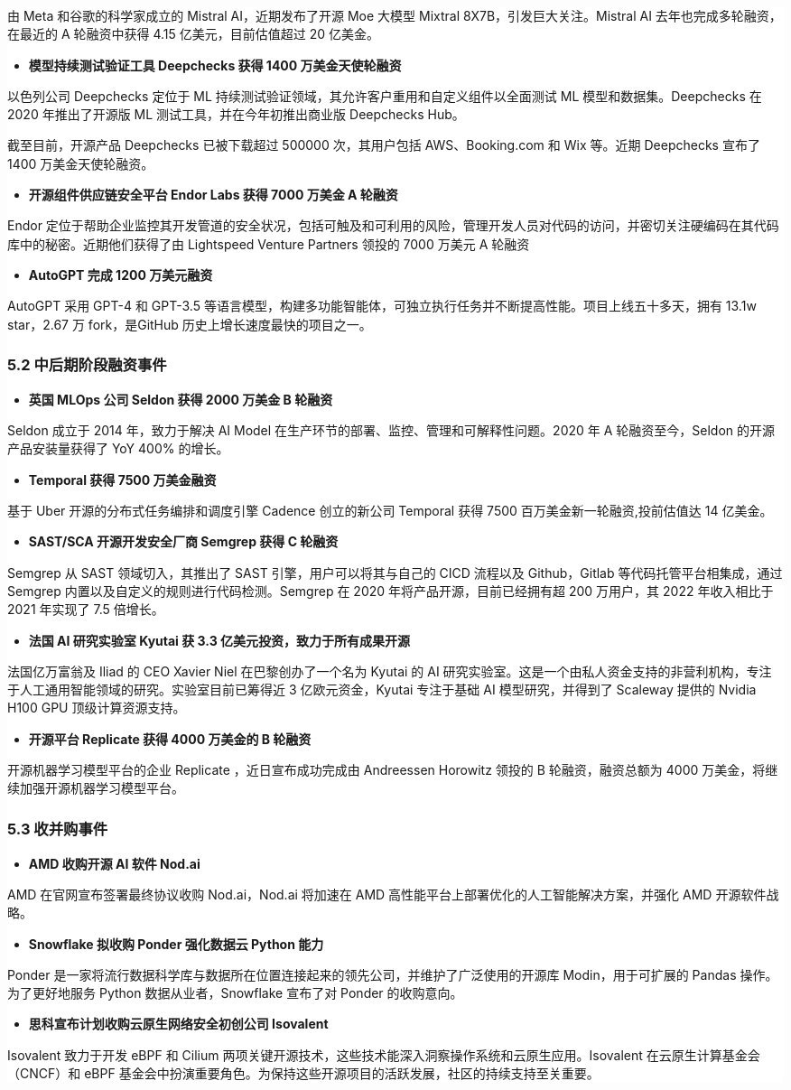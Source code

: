 由 Meta 和谷歌的科学家成立的 Mistral AI，近期发布了开源 Moe 大模型 Mixtral 8X7B，引发巨大关注。Mistral AI 去年也完成多轮融资，在最近的 A 轮融资中获得 4.15 亿美元，目前估值超过 20 亿美金。

- **模型持续测试验证工具 Deepchecks 获得 1400 万美金天使轮融资**

以色列公司 Deepchecks 定位于 ML 持续测试验证领域，其允许客户重用和自定义组件以全面测试 ML 模型和数据集。Deepchecks 在 2020 年推出了开源版 ML 测试工具，并在今年初推出商业版 Deepchecks Hub。

截至目前，开源产品 Deepchecks 已被下载超过 500000 次，其用户包括 AWS、Booking.com 和 Wix 等。近期 Deepchecks 宣布了 1400 万美金天使轮融资。

- **开源组件供应链安全平台 Endor Labs 获得 7000 万美金 A 轮融资**

Endor 定位于帮助企业监控其开发管道的安全状况，包括可触及和可利用的风险，管理开发人员对代码的访问，并密切关注硬编码在其代码库中的秘密。近期他们获得了由 Lightspeed Venture Partners 领投的 7000 万美元 A 轮融资

- **AutoGPT 完成 1200 万美元融资**

AutoGPT 采用 GPT-4 和 GPT-3.5 等语言模型，构建多功能智能体，可独立执行任务并不断提高性能。项目上线五十多天，拥有 13.1w star，2.67 万 fork，是GitHub 历史上增长速度最快的项目之一。

### 5.2 中后期阶段融资事件

- **英国 MLOps 公司 Seldon 获得 2000 万美金 B 轮融资**

Seldon 成立于 2014 年，致力于解决 AI Model 在生产环节的部署、监控、管理和可解释性问题。2020 年 A 轮融资至今，Seldon 的开源产品安装量获得了 YoY 400% 的增长。

- **Temporal 获得 7500 万美金融资**

基于 Uber 开源的分布式任务编排和调度引擎 Cadence 创立的新公司 Temporal 获得 7500 百万美金新一轮融资,投前估值达 14 亿美金。

- **SAST/SCA 开源开发安全厂商 Semgrep 获得 C 轮融资**

Semgrep 从 SAST 领域切入，其推出了 SAST 引擎，用户可以将其与自己的 CICD 流程以及 Github，Gitlab 等代码托管平台相集成，通过 Semgrep 内置以及自定义的规则进行代码检测。Semgrep 在 2020 年将产品开源，目前已经拥有超 200 万用户，其 2022 年收入相比于 2021 年实现了 7.5 倍增长。

- **法国 AI 研究实验室 Kyutai 获 3.3 亿美元投资，致力于所有成果开源**

法国亿万富翁及 Iliad 的 CEO Xavier Niel 在巴黎创办了一个名为 Kyutai 的 AI 研究实验室。这是一个由私人资金支持的非营利机构，专注于人工通用智能领域的研究。实验室目前已筹得近 3 亿欧元资金，Kyutai 专注于基础 AI 模型研究，并得到了 Scaleway 提供的 Nvidia H100 GPU 顶级计算资源支持。

- **开源平台 Replicate 获得 4000 万美金的 B 轮融资**

开源机器学习模型平台的企业 Replicate ，近日宣布成功完成由 Andreessen Horowitz 领投的 B 轮融资，融资总额为 4000 万美金，将继续加强开源机器学习模型平台。


### 5.3 收并购事件

- **AMD 收购开源 AI 软件 Nod.ai**

AMD 在官网宣布签署最终协议收购 Nod.ai，Nod.ai 将加速在 AMD 高性能平台上部署优化的人工智能解决方案，并强化 AMD 开源软件战略。

- **Snowflake 拟收购 Ponder 强化数据云 Python 能力**

Ponder 是一家将流行数据科学库与数据所在位置连接起来的领先公司，并维护了广泛使用的开源库 Modin，用于可扩展的 Pandas 操作。为了更好地服务 Python 数据从业者，Snowflake 宣布了对 Ponder 的收购意向。

- **思科宣布计划收购云原生网络安全初创公司 Isovalent**

Isovalent 致力于开发 eBPF 和 Cilium 两项关键开源技术，这些技术能深入洞察操作系统和云原生应用。Isovalent 在云原生计算基金会（CNCF）和 eBPF 基金会中扮演重要角色。为保持这些开源项目的活跃发展，社区的持续支持至关重要。
